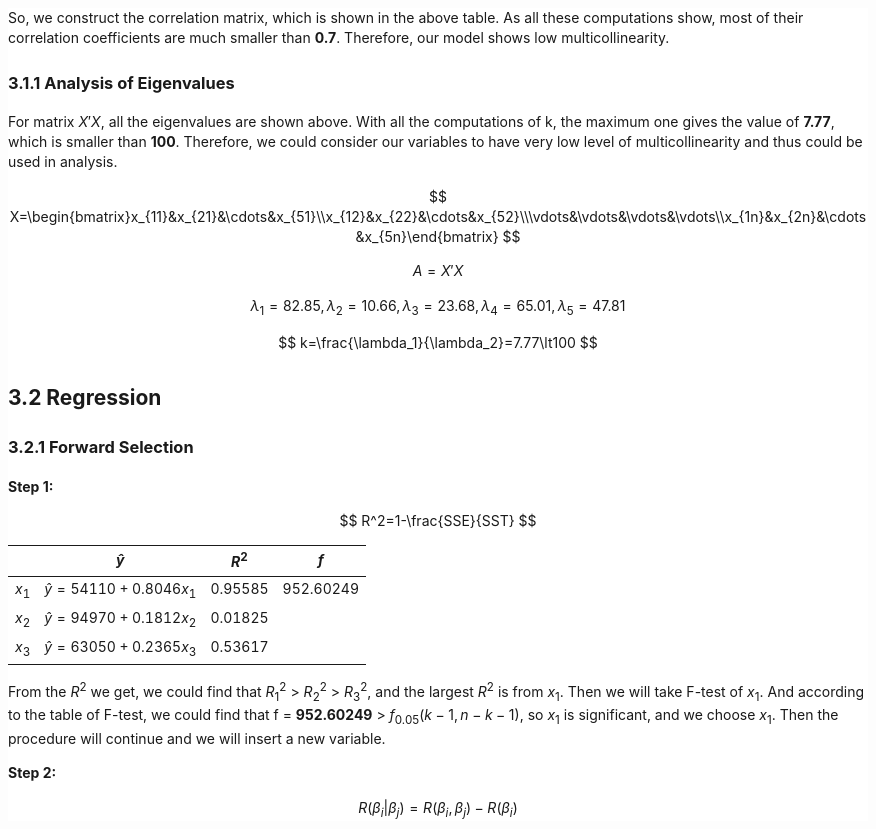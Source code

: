 So, we construct the correlation matrix, which is shown in the above table. As all these computations show, most of their correlation coefficients are much smaller than **0.7**. Therefore, our model shows low multicollinearity.

### 3.1.1 Analysis of Eigenvalues

For matrix $X'X$, all the eigenvalues are shown above. With all the computations of k, the maximum one gives the value of **7.77**, which is smaller than **100**. Therefore, we could consider our variables to have very low level of multicollinearity and thus could be used in analysis.

$$
X=\begin{bmatrix}x_{11}&x_{21}&\cdots&x_{51}\\x_{12}&x_{22}&\cdots&x_{52}\\\vdots&\vdots&\vdots&\vdots\\x_{1n}&x_{2n}&\cdots&x_{5n}\end{bmatrix}
$$

$$
A=X'X
$$

$$
\lambda_1=82.85,\lambda_2=10.66,\lambda_3=23.68,\lambda_4=65.01,\lambda_5=47.81
$$

$$
k=\frac{\lambda_1}{\lambda_2}=7.77\lt100
$$

## 3.2 Regression

### 3.2.1 Forward Selection

**Step 1:**

$$
R^2=1-\frac{SSE}{SST}
$$

|       | $\hat y$                 | $R^2$   | $f$       |
| ----- | ------------------------ | ------- | --------- |
| $x_1$ | $\hat y=54110+0.8046x_1$ | 0.95585 | 952.60249 |
| $x_2$ | $\hat y=94970+0.1812x_2$ | 0.01825 |           |
| $x_3$ | $\hat y=63050+0.2365x_3$ | 0.53617 |           |

From the $R^2$ we get, we could find that $R^2_1$  > $R^2_2$ > $R^2_3$, and the largest $R^2$ is from $x_1$. Then we will take F-test of  $x_1$. And according to the table of F-test, we could find that f = **952.60249** > $f_{0.05}(k-1,n-k-1)$, so $x_1$  is significant, and we choose $x_1$. Then the procedure will continue and we will insert a new variable.

**Step 2:**

$$
R(\beta_i|\beta_j)=R(\beta_i,\beta_j)-R(\beta_i)
$$
